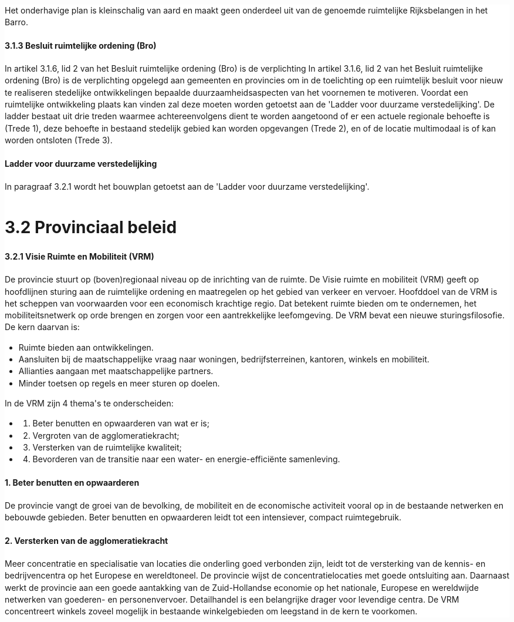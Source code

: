 Het onderhavige plan is kleinschalig van aard en maakt geen onderdeel uit van de genoemde ruimtelijke Rijksbelangen in het Barro.

#### <span id="page-8-0"></span>**3.1.3 Besluit ruimtelijke ordening (Bro)**

In artikel 3.1.6, lid 2 van het Besluit ruimtelijke ordening (Bro) is de verplichting In artikel 3.1.6, lid 2 van het Besluit ruimtelijke ordening (Bro) is de verplichting opgelegd aan gemeenten en provincies om in de toelichting op een ruimtelijk besluit voor nieuw te realiseren stedelijke ontwikkelingen bepaalde duurzaamheidsaspecten van het voornemen te motiveren. Voordat een ruimtelijke ontwikkeling plaats kan vinden zal deze moeten worden getoetst aan de 'Ladder voor duurzame verstedelijking'. De ladder bestaat uit drie treden waarmee achtereenvolgens dient te worden aangetoond of er een actuele regionale behoefte is (Trede 1), deze behoefte in bestaand stedelijk gebied kan worden opgevangen (Trede 2), en of de locatie multimodaal is of kan worden ontsloten (Trede 3).

#### **Ladder voor duurzame verstedelijking**

In paragraaf 3.2.1 wordt het bouwplan getoetst aan de 'Ladder voor duurzame verstedelijking'.

# <span id="page-9-0"></span>**3.2 Provinciaal beleid**

#### <span id="page-9-1"></span>**3.2.1 Visie Ruimte en Mobiliteit (VRM)**

De provincie stuurt op (boven)regionaal niveau op de inrichting van de ruimte. De Visie ruimte en mobiliteit (VRM) geeft op hoofdlijnen sturing aan de ruimtelijke ordening en maatregelen op het gebied van verkeer en vervoer. Hoofddoel van de VRM is het scheppen van voorwaarden voor een economisch krachtige regio. Dat betekent ruimte bieden om te ondernemen, het mobiliteitsnetwerk op orde brengen en zorgen voor een aantrekkelijke leefomgeving. De VRM bevat een nieuwe sturingsfilosofie. De kern daarvan is:

- Ruimte bieden aan ontwikkelingen.
- Aansluiten bij de maatschappelijke vraag naar woningen, bedrijfsterreinen, kantoren, winkels en mobiliteit.
- Allianties aangaan met maatschappelijke partners.
- Minder toetsen op regels en meer sturen op doelen.

In de VRM zijn 4 thema's te onderscheiden:

- 1. Beter benutten en opwaarderen van wat er is;
- 2. Vergroten van de agglomeratiekracht;
- 3. Versterken van de ruimtelijke kwaliteit;
- 4. Bevorderen van de transitie naar een water- en energie-efficiënte samenleving.

#### **1. Beter benutten en opwaarderen**

De provincie vangt de groei van de bevolking, de mobiliteit en de economische activiteit vooral op in de bestaande netwerken en bebouwde gebieden. Beter benutten en opwaarderen leidt tot een intensiever, compact ruimtegebruik.

#### **2. Versterken van de agglomeratiekracht**

Meer concentratie en specialisatie van locaties die onderling goed verbonden zijn, leidt tot de versterking van de kennis- en bedrijvencentra op het Europese en wereldtoneel. De provincie wijst de concentratielocaties met goede ontsluiting aan. Daarnaast werkt de provincie aan een goede aantakking van de Zuid-Hollandse economie op het nationale, Europese en wereldwijde netwerken van goederen- en personenvervoer. Detailhandel is een belangrijke drager voor levendige centra. De VRM concentreert winkels zoveel mogelijk in bestaande winkelgebieden om leegstand in de kern te voorkomen.
